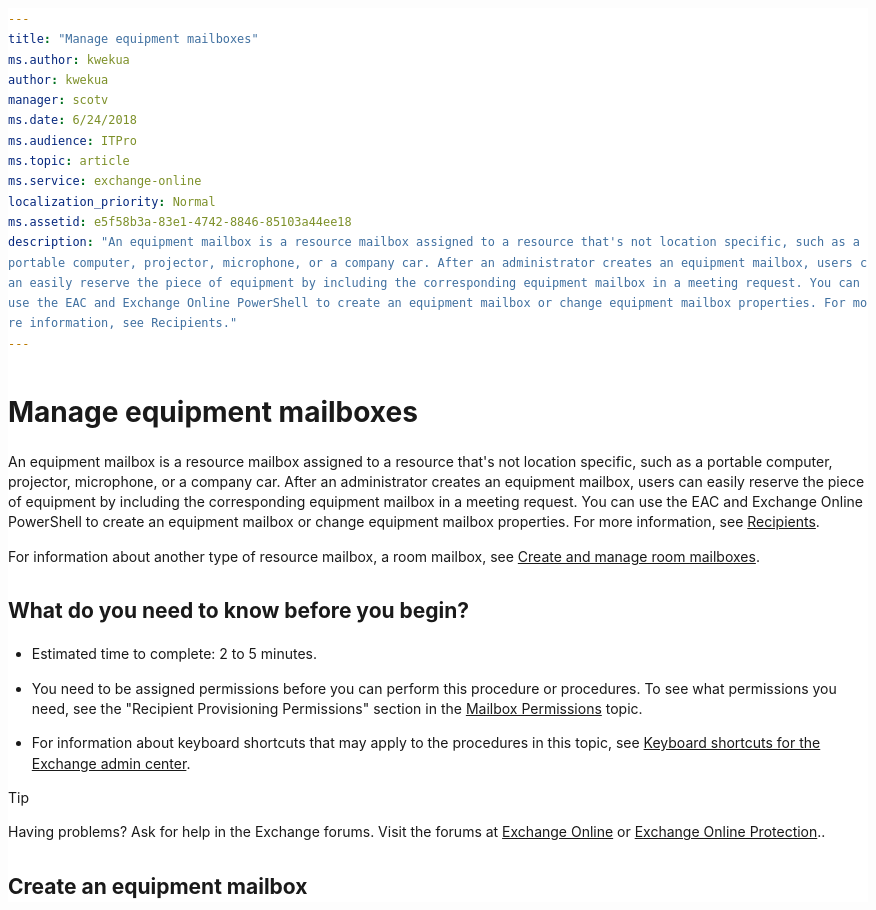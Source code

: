 ```yaml
---
title: "Manage equipment mailboxes"
ms.author: kwekua
author: kwekua
manager: scotv
ms.date: 6/24/2018
ms.audience: ITPro
ms.topic: article
ms.service: exchange-online
localization_priority: Normal
ms.assetid: e5f58b3a-83e1-4742-8846-85103a44ee18
description: "An equipment mailbox is a resource mailbox assigned to a resource that's not location specific, such as a portable computer, projector, microphone, or a company car. After an administrator creates an equipment mailbox, users can easily reserve the piece of equipment by including the corresponding equipment mailbox in a meeting request. You can use the EAC and Exchange Online PowerShell to create an equipment mailbox or change equipment mailbox properties. For more information, see Recipients."
---
```


# Manage equipment mailboxes

An equipment mailbox is a resource mailbox assigned to a resource that's not location specific, such as a portable computer, projector, microphone, or a company car. After an administrator creates an equipment mailbox, users can easily reserve the piece of equipment by including the corresponding equipment mailbox in a meeting request. You can use the EAC and Exchange Online PowerShell to create an equipment mailbox or change equipment mailbox properties. For more information, see [Recipients](https://technet.microsoft.com/library/40300ed4-85a5-463d-bb3a-cf787bd44e9d.aspx). 
  
For information about another type of resource mailbox, a room mailbox, see [Create and manage room mailboxes](manage-room-mailboxes.md).
  
## What do you need to know before you begin?

- Estimated time to complete: 2 to 5 minutes.
    
- You need to be assigned permissions before you can perform this procedure or procedures. To see what permissions you need, see the "Recipient Provisioning Permissions" section in the [Mailbox Permissions](https://technet.microsoft.com/library/5b690bcb-c6df-4511-90e1-08ca91f43b37.aspx) topic. 
    
- For information about keyboard shortcuts that may apply to the procedures in this topic, see [Keyboard shortcuts for the Exchange admin center](../accessibility/keyboard-shortcuts-in-admin-center.md).
    
> [!TIP]
> Having problems? Ask for help in the Exchange forums. Visit the forums at [Exchange Online](https://go.microsoft.com/fwlink/p/?linkId=267542) or [Exchange Online Protection](https://go.microsoft.com/fwlink/p/?linkId=285351).. 
  
## Create an equipment mailbox
